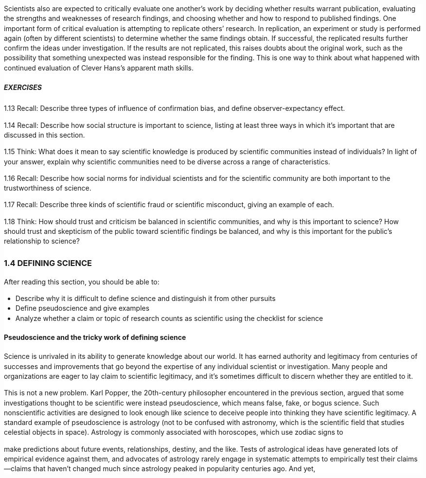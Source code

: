 Scientists also are expected to critically evaluate one another’s work by deciding whether results warrant publication, evaluating the strengths and weaknesses of research findings, and choosing whether and how to respond to published findings. One important form of critical evaluation is attempting to replicate others’ research. In replication, an experiment or study is performed again (often by different scientists) to determine whether the same findings obtain. If successful, the replicated results further confirm the ideas under investigation. If the results are not replicated, this raises doubts about the original work, such as the possibility that something unexpected was instead responsible for the finding. This is one way to think about what happened with continued evaluation of Clever Hans’s apparent math skills.

##### EXERCISES

1.13 Recall: Describe three types of influence of confirmation bias, and define observer-expectancy effect.

1.14 Recall: Describe how social structure is important to science, listing at least three ways in which it’s important that are discussed in this section.

1.15 Think: What does it mean to say scientific knowledge is produced by scientific communities instead of individuals? In light of your answer, explain why scientific communities need to be diverse across a range of characteristics.

1.16 Recall: Describe how social norms for individual scientists and for the scientific community are both important to the trustworthiness of science.

1.17 Recall: Describe three kinds of scientific fraud or scientific misconduct, giving an example of each.

1.18 Think:  How should trust and criticism be balanced in scientific communities, and why is this important to science? How should trust and skepticism of the public toward scientific findings be balanced, and why is this important for the public’s relationship to science?

### 1.4 DEFINING SCIENCE

After reading this section, you should be able to:

- Describe why it is difficult to define science and distinguish it from other pursuits
- Define pseudoscience and give examples
- Analyze whether a claim or topic of research counts as scientific using the checklist for science

#### Pseudoscience and the tricky work of defining science

Science is unrivaled in its ability to generate knowledge about our world. It has earned authority and legitimacy from centuries of successes and improvements that go beyond the expertise of any individual scientist or investigation. Many people and organizations are eager to lay claim to scientific legitimacy, and it’s sometimes difficult to discern whether they are entitled to it.

This is not a new problem. Karl Popper, the 20th-century philosopher encountered in the previous section, argued that some investigations thought to be scientific were instead pseudoscience, which means false, fake, or bogus science. Such nonscientific activities are designed to look enough like science to deceive people into thinking they have scientific legitimacy. A standard example of pseudoscience is astrology (not to be confused with astronomy, which is the scientific field that studies celestial objects in space). Astrology is commonly associated with horoscopes, which use zodiac signs to

make predictions about future events, relationships, destiny, and the like. Tests of astrological ideas have generated lots of empirical evidence against them, and advocates of astrology rarely engage in systematic attempts to empirically test their claims—claims that haven’t changed much since astrology peaked in popularity centuries ago. And yet,
